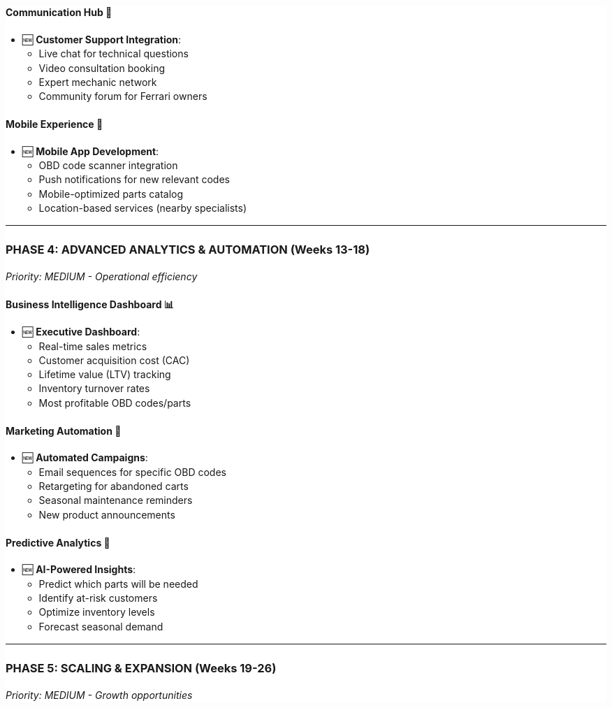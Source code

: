 #### **Communication Hub** 💬

- 🆕 **Customer Support Integration**:
  - Live chat for technical questions
  - Video consultation booking
  - Expert mechanic network
  - Community forum for Ferrari owners

#### **Mobile Experience** 📱

- 🆕 **Mobile App Development**:
  - OBD code scanner integration
  - Push notifications for new relevant codes
  - Mobile-optimized parts catalog
  - Location-based services (nearby specialists)

---

### **PHASE 4: ADVANCED ANALYTICS & AUTOMATION** (Weeks 13-18)

_Priority: MEDIUM - Operational efficiency_

#### **Business Intelligence Dashboard** 📊

- 🆕 **Executive Dashboard**:
  - Real-time sales metrics
  - Customer acquisition cost (CAC)
  - Lifetime value (LTV) tracking
  - Inventory turnover rates
  - Most profitable OBD codes/parts

#### **Marketing Automation** 🎯

- 🆕 **Automated Campaigns**:
  - Email sequences for specific OBD codes
  - Retargeting for abandoned carts
  - Seasonal maintenance reminders
  - New product announcements

#### **Predictive Analytics** 🔮

- 🆕 **AI-Powered Insights**:
  - Predict which parts will be needed
  - Identify at-risk customers
  - Optimize inventory levels
  - Forecast seasonal demand

---

### **PHASE 5: SCALING & EXPANSION** (Weeks 19-26)

_Priority: MEDIUM - Growth opportunities_
